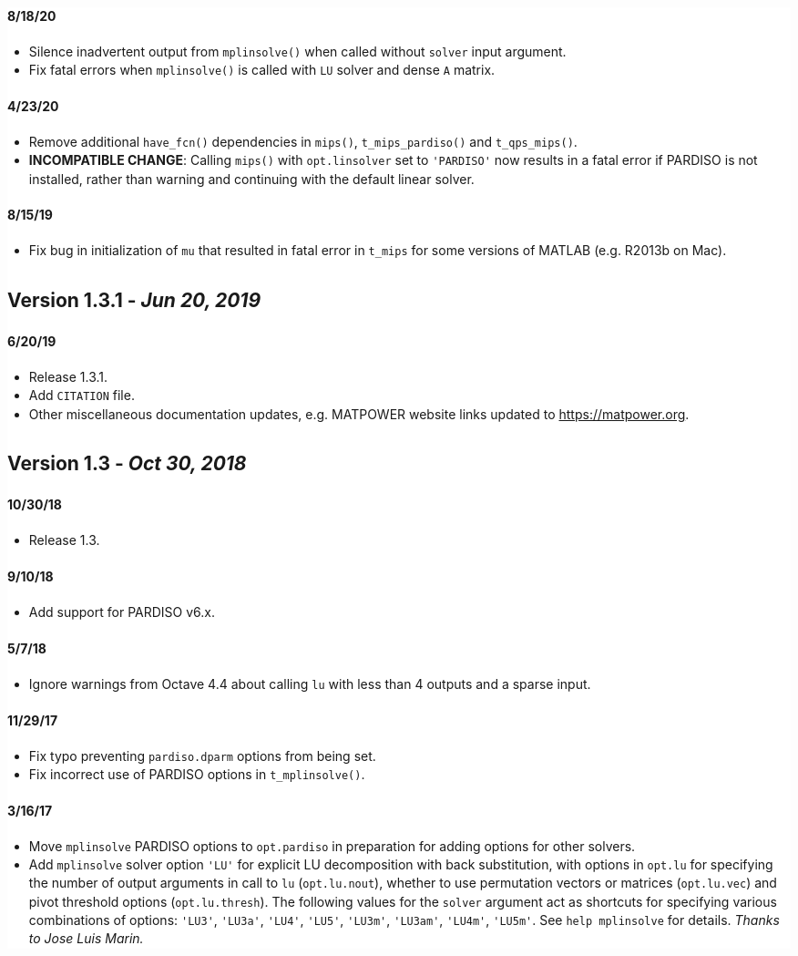 #### 8/18/20
  - Silence inadvertent output from `mplinsolve()` when called without
    `solver` input argument.
  - Fix fatal errors when `mplinsolve()` is called with `LU` solver and
    dense `A` matrix.

#### 4/23/20
  - Remove additional `have_fcn()` dependencies in `mips()`,
    `t_mips_pardiso()` and `t_qps_mips()`.
  - **INCOMPATIBLE CHANGE**: Calling `mips()` with `opt.linsolver`
    set to `'PARDISO'` now results in a fatal error if PARDISO is not
    installed, rather than warning and continuing with the default
    linear solver.

#### 8/15/19
  - Fix bug in initialization of `mu` that resulted in fatal error
    in `t_mips` for some versions of MATLAB (e.g. R2013b on Mac).


Version 1.3.1 - *Jun 20, 2019*
------------------------------

#### 6/20/19
  - Release 1.3.1.
  - Add `CITATION` file.
  - Other miscellaneous documentation updates, e.g. MATPOWER website
    links updated to https://matpower.org.


Version 1.3 - *Oct 30, 2018*
----------------------------

#### 10/30/18
  - Release 1.3.

#### 9/10/18
  - Add support for PARDISO v6.x.

#### 5/7/18
  - Ignore warnings from Octave 4.4 about calling `lu` with less
    than 4 outputs and a sparse input.

#### 11/29/17
  - Fix typo preventing `pardiso.dparm` options from being set.
  - Fix incorrect use of PARDISO options in `t_mplinsolve()`.

#### 3/16/17
  - Move `mplinsolve` PARDISO options to `opt.pardiso` in preparation
    for adding options for other solvers.
  - Add `mplinsolve` solver option `'LU'` for explicit LU decomposition
    with back substitution, with options in `opt.lu` for specifying the
    number of output arguments in call to `lu` (`opt.lu.nout`),
    whether to use permutation vectors or matrices (`opt.lu.vec`) and
    pivot threshold options (`opt.lu.thresh`). The following values for
    the `solver` argument act as shortcuts for specifying various
    combinations of options: `'LU3'`, `'LU3a'`, `'LU4'`, `'LU5'`,
    `'LU3m'`, `'LU3am'`, `'LU4m'`, `'LU5m'`. See `help mplinsolve` for
    details. *Thanks to Jose Luis Marin.*
